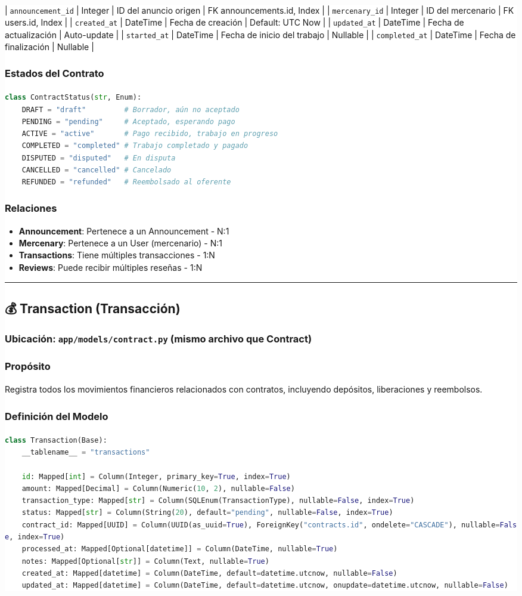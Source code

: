 | `announcement_id` | Integer | ID del anuncio origen | FK announcements.id, Index |
| `mercenary_id` | Integer | ID del mercenario | FK users.id, Index |
| `created_at` | DateTime | Fecha de creación | Default: UTC Now |
| `updated_at` | DateTime | Fecha de actualización | Auto-update |
| `started_at` | DateTime | Fecha de inicio del trabajo | Nullable |
| `completed_at` | DateTime | Fecha de finalización | Nullable |

### **Estados del Contrato**
```python
class ContractStatus(str, Enum):
    DRAFT = "draft"         # Borrador, aún no aceptado
    PENDING = "pending"     # Aceptado, esperando pago
    ACTIVE = "active"       # Pago recibido, trabajo en progreso
    COMPLETED = "completed" # Trabajo completado y pagado
    DISPUTED = "disputed"   # En disputa
    CANCELLED = "cancelled" # Cancelado
    REFUNDED = "refunded"   # Reembolsado al oferente
```

### **Relaciones**
- **Announcement**: Pertenece a un Announcement - N:1
- **Mercenary**: Pertenece a un User (mercenario) - N:1
- **Transactions**: Tiene múltiples transacciones - 1:N
- **Reviews**: Puede recibir múltiples reseñas - 1:N

---

## **💰 Transaction (Transacción)**

### **Ubicación**: `app/models/contract.py` (mismo archivo que Contract)

### **Propósito**
Registra todos los movimientos financieros relacionados con contratos, incluyendo depósitos, liberaciones y reembolsos.

### **Definición del Modelo**
```python
class Transaction(Base):
    __tablename__ = "transactions"
    
    id: Mapped[int] = Column(Integer, primary_key=True, index=True)
    amount: Mapped[Decimal] = Column(Numeric(10, 2), nullable=False)
    transaction_type: Mapped[str] = Column(SQLEnum(TransactionType), nullable=False, index=True)
    status: Mapped[str] = Column(String(20), default="pending", nullable=False, index=True)
    contract_id: Mapped[UUID] = Column(UUID(as_uuid=True), ForeignKey("contracts.id", ondelete="CASCADE"), nullable=False, index=True)
    processed_at: Mapped[Optional[datetime]] = Column(DateTime, nullable=True)
    notes: Mapped[Optional[str]] = Column(Text, nullable=True)
    created_at: Mapped[datetime] = Column(DateTime, default=datetime.utcnow, nullable=False)
    updated_at: Mapped[datetime] = Column(DateTime, default=datetime.utcnow, onupdate=datetime.utcnow, nullable=False)
```
